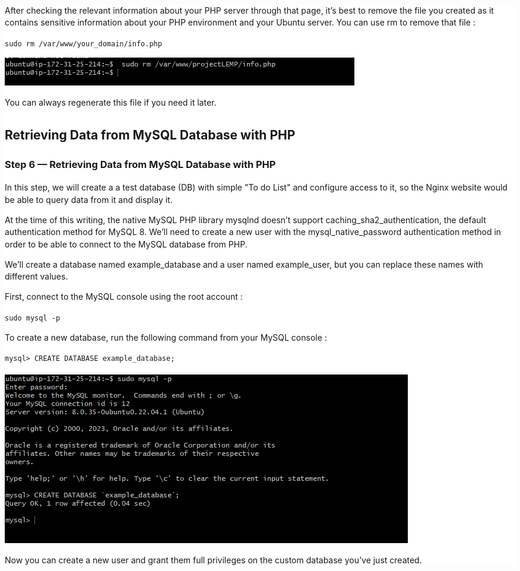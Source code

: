 After checking the relevant information about your PHP server through that page, it’s best to remove the file you created as it contains sensitive information about your PHP environment and your Ubuntu server. You can use rm to remove that file :

`sudo rm /var/www/your_domain/info.php`

![rm_infophp](./img/26.rm_infophp.png)


You can always regenerate this file if you need it later.


## Retrieving Data from MySQL Database with PHP
### Step 6 — Retrieving Data from MySQL Database with PHP

In this step, we will create a a test database (DB) with simple "To do List" and configure access to it, so the Nginx website would be able to query data from it and display it.

At the time of this writing, the native MySQL PHP library mysqlnd doesn’t support caching_sha2_authentication, the default authentication method for MySQL 8. We’ll need to create a new user with the mysql_native_password authentication method in order to be able to connect to the MySQL database from PHP.

We’ll create a database named example_database and a user named example_user, but you can replace these names with different values.

First, connect to the MySQL console using the root account :

`sudo mysql -p`

To create a new database, run the following command from your MySQL console :

`mysql> CREATE DATABASE example_database;`

![create_database](./img/27.create_database.png)


Now you can create a new user and grant them full privileges on the custom database you’ve just created.
